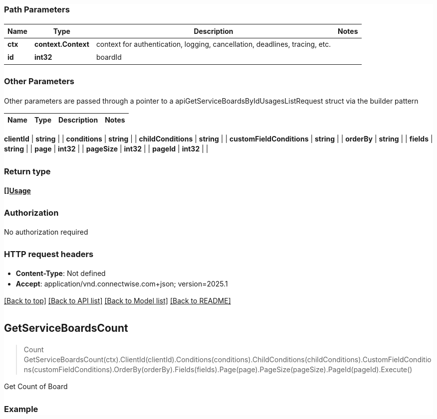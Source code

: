 ### Path Parameters


Name | Type | Description  | Notes
------------- | ------------- | ------------- | -------------
**ctx** | **context.Context** | context for authentication, logging, cancellation, deadlines, tracing, etc.
**id** | **int32** | boardId | 

### Other Parameters

Other parameters are passed through a pointer to a apiGetServiceBoardsByIdUsagesListRequest struct via the builder pattern


Name | Type | Description  | Notes
------------- | ------------- | ------------- | -------------

 **clientId** | **string** |  | 
 **conditions** | **string** |  | 
 **childConditions** | **string** |  | 
 **customFieldConditions** | **string** |  | 
 **orderBy** | **string** |  | 
 **fields** | **string** |  | 
 **page** | **int32** |  | 
 **pageSize** | **int32** |  | 
 **pageId** | **int32** |  | 

### Return type

[**[]Usage**](Usage.md)

### Authorization

No authorization required

### HTTP request headers

- **Content-Type**: Not defined
- **Accept**: application/vnd.connectwise.com+json; version=2025.1

[[Back to top]](#) [[Back to API list]](../README.md#documentation-for-api-endpoints)
[[Back to Model list]](../README.md#documentation-for-models)
[[Back to README]](../README.md)


## GetServiceBoardsCount

> Count GetServiceBoardsCount(ctx).ClientId(clientId).Conditions(conditions).ChildConditions(childConditions).CustomFieldConditions(customFieldConditions).OrderBy(orderBy).Fields(fields).Page(page).PageSize(pageSize).PageId(pageId).Execute()

Get Count of Board

### Example

